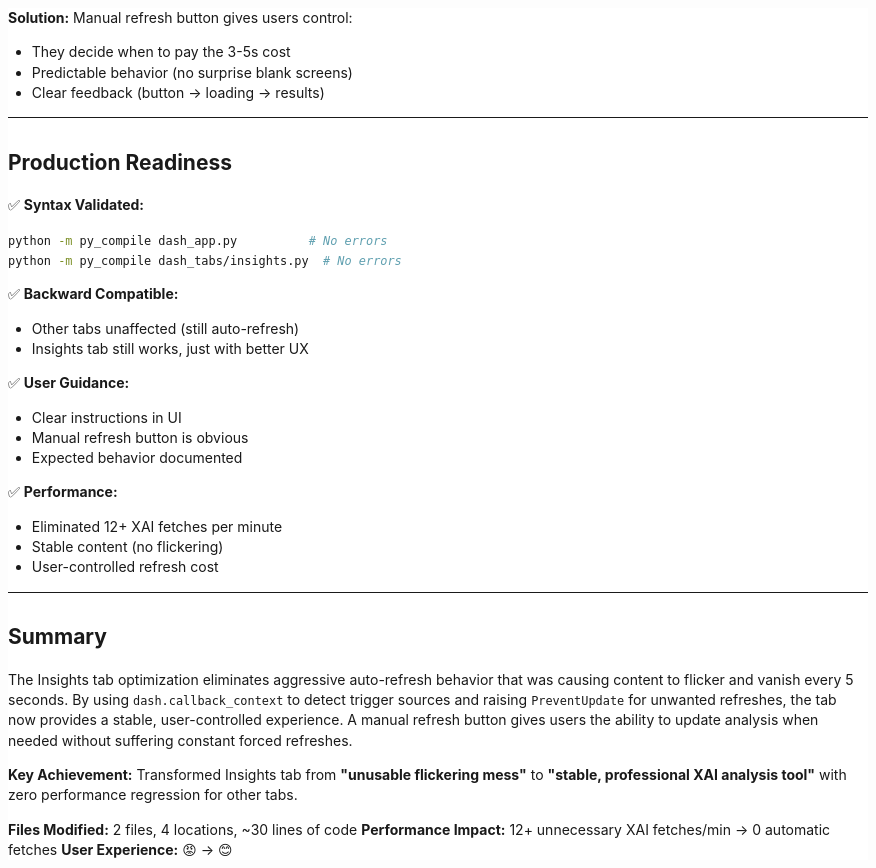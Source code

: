 **Solution:** Manual refresh button gives users control:
- They decide when to pay the 3-5s cost
- Predictable behavior (no surprise blank screens)
- Clear feedback (button → loading → results)

---

## Production Readiness

✅ **Syntax Validated:**
```bash
python -m py_compile dash_app.py          # No errors
python -m py_compile dash_tabs/insights.py  # No errors
```

✅ **Backward Compatible:**
- Other tabs unaffected (still auto-refresh)
- Insights tab still works, just with better UX

✅ **User Guidance:**
- Clear instructions in UI
- Manual refresh button is obvious
- Expected behavior documented

✅ **Performance:**
- Eliminated 12+ XAI fetches per minute
- Stable content (no flickering)
- User-controlled refresh cost

---

## Summary

The Insights tab optimization eliminates aggressive auto-refresh behavior that was causing content to flicker and vanish every 5 seconds. By using `dash.callback_context` to detect trigger sources and raising `PreventUpdate` for unwanted refreshes, the tab now provides a stable, user-controlled experience. A manual refresh button gives users the ability to update analysis when needed without suffering constant forced refreshes.

**Key Achievement:** Transformed Insights tab from **"unusable flickering mess"** to **"stable, professional XAI analysis tool"** with zero performance regression for other tabs.

**Files Modified:** 2 files, 4 locations, ~30 lines of code
**Performance Impact:** 12+ unnecessary XAI fetches/min → 0 automatic fetches
**User Experience:** 😡 → 😊
